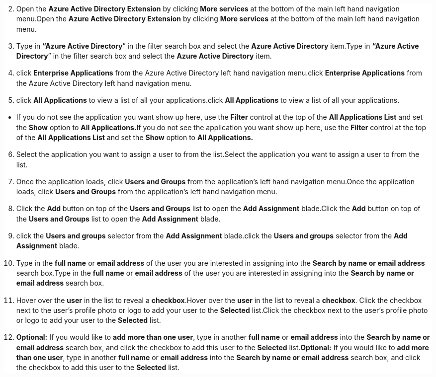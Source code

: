2.  <span data-ttu-id="a595b-216">Open the **Azure Active Directory Extension** by clicking **More services** at the bottom of the main left hand navigation menu.</span><span class="sxs-lookup"><span data-stu-id="a595b-216">Open the **Azure Active Directory Extension** by clicking **More services** at the bottom of the main left hand navigation menu.</span></span>

3.  <span data-ttu-id="a595b-217">Type in **“Azure Active Directory**” in the filter search box and select the **Azure Active Directory** item.</span><span class="sxs-lookup"><span data-stu-id="a595b-217">Type in **“Azure Active Directory**” in the filter search box and select the **Azure Active Directory** item.</span></span>

4.  <span data-ttu-id="a595b-218">click **Enterprise Applications** from the Azure Active Directory left hand navigation menu.</span><span class="sxs-lookup"><span data-stu-id="a595b-218">click **Enterprise Applications** from the Azure Active Directory left hand navigation menu.</span></span>

5.  <span data-ttu-id="a595b-219">click **All Applications** to view a list of all your applications.</span><span class="sxs-lookup"><span data-stu-id="a595b-219">click **All Applications** to view a list of all your applications.</span></span>

  * <span data-ttu-id="a595b-220">If you do not see the application you want show up here, use the **Filter** control at the top of the **All Applications List** and set the **Show** option to **All Applications.**</span><span class="sxs-lookup"><span data-stu-id="a595b-220">If you do not see the application you want show up here, use the **Filter** control at the top of the **All Applications List** and set the **Show** option to **All Applications.**</span></span>

6.  <span data-ttu-id="a595b-221">Select the application you want to assign a user to from the list.</span><span class="sxs-lookup"><span data-stu-id="a595b-221">Select the application you want to assign a user to from the list.</span></span>

7.  <span data-ttu-id="a595b-222">Once the application loads, click **Users and Groups** from the application’s left hand navigation menu.</span><span class="sxs-lookup"><span data-stu-id="a595b-222">Once the application loads, click **Users and Groups** from the application’s left hand navigation menu.</span></span>

8.  <span data-ttu-id="a595b-223">Click the **Add** button on top of the **Users and Groups** list to open the **Add Assignment** blade.</span><span class="sxs-lookup"><span data-stu-id="a595b-223">Click the **Add** button on top of the **Users and Groups** list to open the **Add Assignment** blade.</span></span>

9.  <span data-ttu-id="a595b-224">click the **Users and groups** selector from the **Add Assignment** blade.</span><span class="sxs-lookup"><span data-stu-id="a595b-224">click the **Users and groups** selector from the **Add Assignment** blade.</span></span>

10. <span data-ttu-id="a595b-225">Type in the **full name** or **email address** of the user you are interested in assigning into the **Search by name or email address** search box.</span><span class="sxs-lookup"><span data-stu-id="a595b-225">Type in the **full name** or **email address** of the user you are interested in assigning into the **Search by name or email address** search box.</span></span>

11. <span data-ttu-id="a595b-226">Hover over the **user** in the list to reveal a **checkbox**.</span><span class="sxs-lookup"><span data-stu-id="a595b-226">Hover over the **user** in the list to reveal a **checkbox**.</span></span> <span data-ttu-id="a595b-227">Click the checkbox next to the user’s profile photo or logo to add your user to the **Selected** list.</span><span class="sxs-lookup"><span data-stu-id="a595b-227">Click the checkbox next to the user’s profile photo or logo to add your user to the **Selected** list.</span></span>

12. <span data-ttu-id="a595b-228">**Optional:** If you would like to **add more than one user**, type in another **full name** or **email address** into the **Search by name or email address** search box, and click the checkbox to add this user to the **Selected** list.</span><span class="sxs-lookup"><span data-stu-id="a595b-228">**Optional:** If you would like to **add more than one user**, type in another **full name** or **email address** into the **Search by name or email address** search box, and click the checkbox to add this user to the **Selected** list.</span></span>
